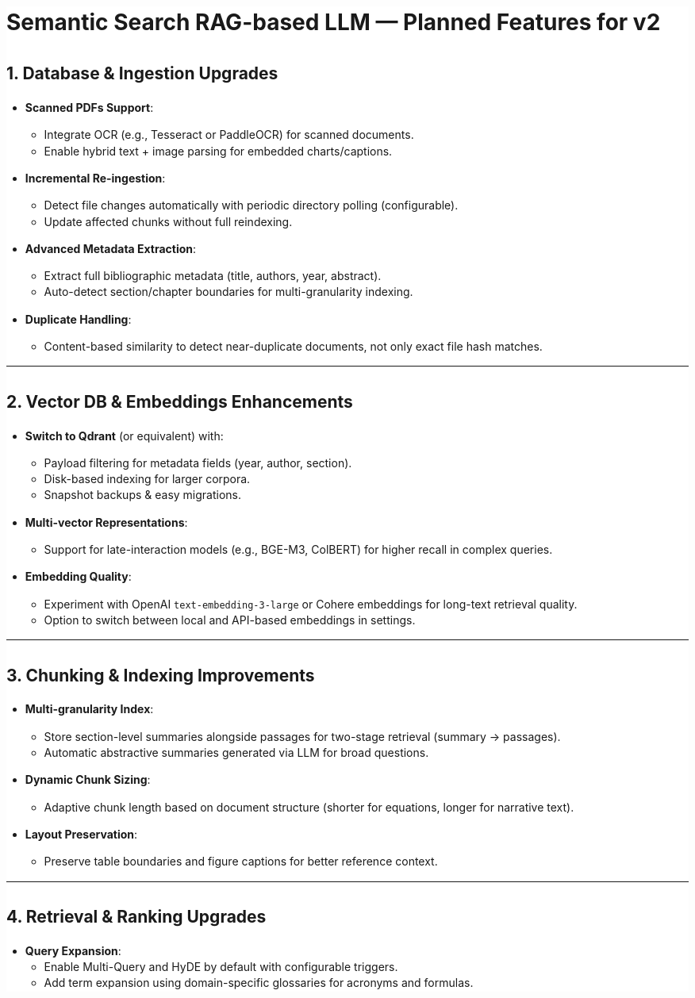 # Semantic Search RAG-based LLM — Planned Features for v2

## 1. Database & Ingestion Upgrades
- **Scanned PDFs Support**:  
  - Integrate OCR (e.g., Tesseract or PaddleOCR) for scanned documents.  
  - Enable hybrid text + image parsing for embedded charts/captions.  

- **Incremental Re-ingestion**:  
  - Detect file changes automatically with periodic directory polling (configurable).  
  - Update affected chunks without full reindexing.  

- **Advanced Metadata Extraction**:  
  - Extract full bibliographic metadata (title, authors, year, abstract).  
  - Auto-detect section/chapter boundaries for multi-granularity indexing.  

- **Duplicate Handling**:  
  - Content-based similarity to detect near-duplicate documents, not only exact file hash matches.  

---

## 2. Vector DB & Embeddings Enhancements
- **Switch to Qdrant** (or equivalent) with:  
  - Payload filtering for metadata fields (year, author, section).  
  - Disk-based indexing for larger corpora.  
  - Snapshot backups & easy migrations.

- **Multi-vector Representations**:  
  - Support for late-interaction models (e.g., BGE-M3, ColBERT) for higher recall in complex queries.  

- **Embedding Quality**:  
  - Experiment with OpenAI `text-embedding-3-large` or Cohere embeddings for long-text retrieval quality.  
  - Option to switch between local and API-based embeddings in settings.

---

## 3. Chunking & Indexing Improvements
- **Multi-granularity Index**:  
  - Store section-level summaries alongside passages for two-stage retrieval (summary → passages).  
  - Automatic abstractive summaries generated via LLM for broad questions.  

- **Dynamic Chunk Sizing**:  
  - Adaptive chunk length based on document structure (shorter for equations, longer for narrative text).  

- **Layout Preservation**:  
  - Preserve table boundaries and figure captions for better reference context.  

---

## 4. Retrieval & Ranking Upgrades
- **Query Expansion**:  
  - Enable Multi-Query and HyDE by default with configurable triggers.  
  - Add term expansion using domain-specific glossaries for acronyms and formulas.  
